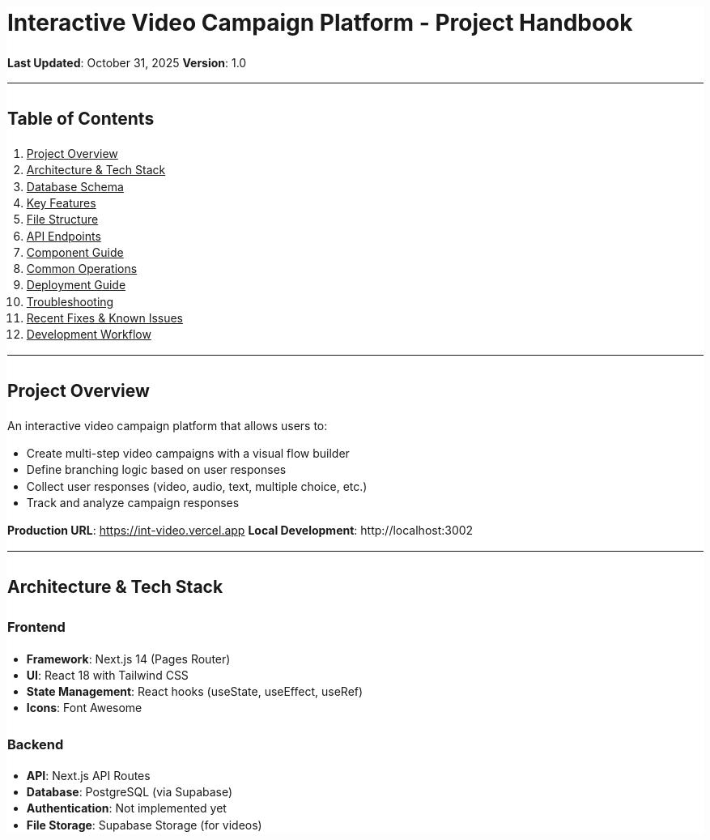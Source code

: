 # Interactive Video Campaign Platform - Project Handbook

**Last Updated**: October 31, 2025
**Version**: 1.0

---

## Table of Contents

1. [Project Overview](#project-overview)
2. [Architecture & Tech Stack](#architecture--tech-stack)
3. [Database Schema](#database-schema)
4. [Key Features](#key-features)
5. [File Structure](#file-structure)
6. [API Endpoints](#api-endpoints)
7. [Component Guide](#component-guide)
8. [Common Operations](#common-operations)
9. [Deployment Guide](#deployment-guide)
10. [Troubleshooting](#troubleshooting)
11. [Recent Fixes & Known Issues](#recent-fixes--known-issues)
12. [Development Workflow](#development-workflow)

---

## Project Overview

An interactive video campaign platform that allows users to:
- Create multi-step video campaigns with a visual flow builder
- Define branching logic based on user responses
- Collect user responses (video, audio, text, multiple choice, etc.)
- Track and analyze campaign responses

**Production URL**: https://int-video.vercel.app
**Local Development**: http://localhost:3002

---

## Architecture & Tech Stack

### Frontend
- **Framework**: Next.js 14 (Pages Router)
- **UI**: React 18 with Tailwind CSS
- **State Management**: React hooks (useState, useEffect, useRef)
- **Icons**: Font Awesome

### Backend
- **API**: Next.js API Routes
- **Database**: PostgreSQL (via Supabase)
- **Authentication**: Not implemented yet
- **File Storage**: Supabase Storage (for videos)
